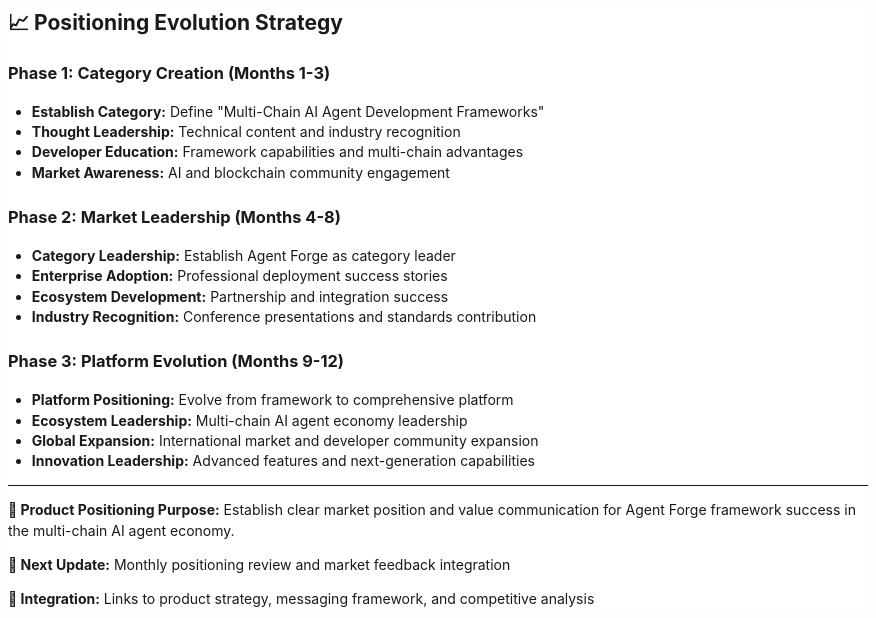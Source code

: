 ## 📈 **Positioning Evolution Strategy**

### **Phase 1: Category Creation (Months 1-3)**
- **Establish Category:** Define "Multi-Chain AI Agent Development Frameworks"
- **Thought Leadership:** Technical content and industry recognition
- **Developer Education:** Framework capabilities and multi-chain advantages
- **Market Awareness:** AI and blockchain community engagement

### **Phase 2: Market Leadership (Months 4-8)**
- **Category Leadership:** Establish Agent Forge as category leader
- **Enterprise Adoption:** Professional deployment success stories
- **Ecosystem Development:** Partnership and integration success
- **Industry Recognition:** Conference presentations and standards contribution

### **Phase 3: Platform Evolution (Months 9-12)**
- **Platform Positioning:** Evolve from framework to comprehensive platform
- **Ecosystem Leadership:** Multi-chain AI agent economy leadership
- **Global Expansion:** International market and developer community expansion
- **Innovation Leadership:** Advanced features and next-generation capabilities

---

**🎯 Product Positioning Purpose:** Establish clear market position and value communication for Agent Forge framework success in the multi-chain AI agent economy.

**📅 Next Update:** Monthly positioning review and market feedback integration

**🔗 Integration:** Links to product strategy, messaging framework, and competitive analysis